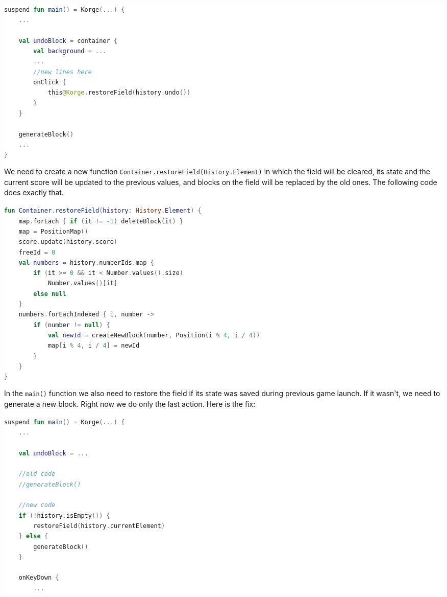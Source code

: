 ```kotlin
suspend fun main() = Korge(...) {
	...

	val undoBlock = container {
		val background = ...
		...
		//new lines here
		onClick {
			this@Korge.restoreField(history.undo())
		}
	}

	generateBlock()
	...
}
```

We need to create a new function `Container.restoreField(History.Element)` in which the field will be cleared, its
state and the current score will be updated to the previous values, and blocks on the field will be replaced by the old
ones. The following code does exactly that.

```kotlin
fun Container.restoreField(history: History.Element) {
	map.forEach { if (it != -1) deleteBlock(it) }
	map = PositionMap()
	score.update(history.score)
	freeId = 0
	val numbers = history.numberIds.map {
		if (it >= 0 && it < Number.values().size)
			Number.values()[it]
		else null
	}
	numbers.forEachIndexed { i, number ->
		if (number != null) {
			val newId = createNewBlock(number, Position(i % 4, i / 4))
			map[i % 4, i / 4] = newId
		}
	}
}
```

In the `main()` function we also need to restore the field if its state was saved during previous game launch. If it
wasn't, we need to generate a new block. Right now we do only the last action. Here is the fix:

```kotlin
suspend fun main() = Korge(...) {
	...

	val undoBlock = ...

	//old code
	//generateBlock()

	//new code
	if (!history.isEmpty()) {
		restoreField(history.currentElement)
	} else {
		generateBlock()
	}

	onKeyDown {
		...
```